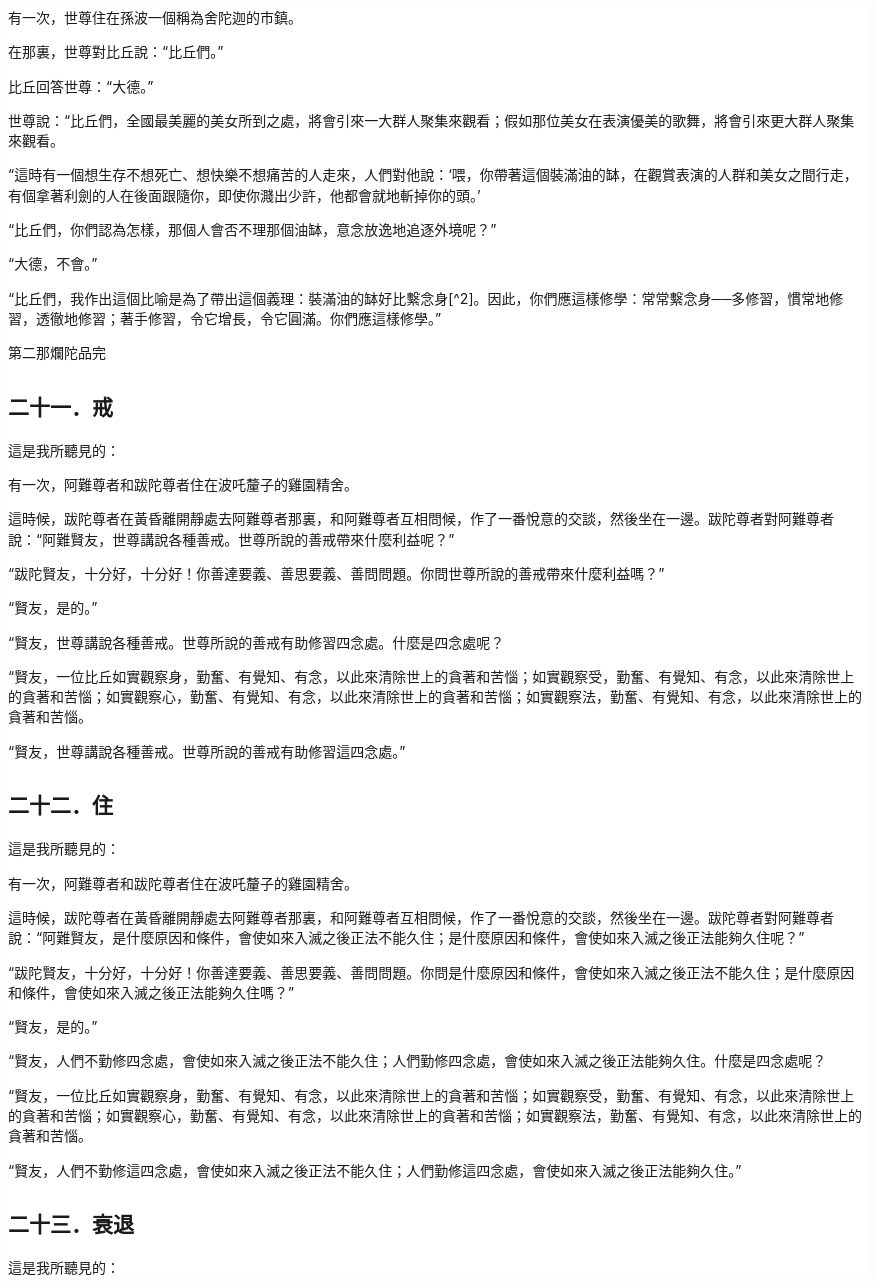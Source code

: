 有一次，世尊住在孫波一個稱為舍陀迦的市鎮。

在那裏，世尊對比丘說：“比丘們。”

比丘回答世尊：“大德。”

世尊說：“比丘們，全國最美麗的美女所到之處，將會引來一大群人聚集來觀看；假如那位美女在表演優美的歌舞，將會引來更大群人聚集來觀看。

“這時有一個想生存不想死亡、想快樂不想痛苦的人走來，人們對他說：‘喂，你帶著這個裝滿油的缽，在觀賞表演的人群和美女之間行走，有個拿著利劍的人在後面跟隨你，即使你濺出少許，他都會就地斬掉你的頭。’

“比丘們，你們認為怎樣，那個人會否不理那個油缽，意念放逸地追逐外境呢？”

“大德，不會。”

“比丘們，我作出這個比喻是為了帶出這個義理：裝滿油的缽好比繫念身[^2]。因此，你們應這樣修學：常常繫念身──多修習，慣常地修習，透徹地修習；著手修習，令它增長，令它圓滿。你們應這樣修學。”

第二那爛陀品完

## 二十一．戒

這是我所聽見的：

有一次，阿難尊者和跋陀尊者住在波吒釐子的雞園精舍。

這時候，跋陀尊者在黃昏離開靜處去阿難尊者那裏，和阿難尊者互相問候，作了一番悅意的交談，然後坐在一邊。跋陀尊者對阿難尊者說：“阿難賢友，世尊講說各種善戒。世尊所說的善戒帶來什麼利益呢？”

“跋陀賢友，十分好，十分好！你善達要義、善思要義、善問問題。你問世尊所說的善戒帶來什麼利益嗎？”

“賢友，是的。”

“賢友，世尊講說各種善戒。世尊所說的善戒有助修習四念處。什麼是四念處呢？

“賢友，一位比丘如實觀察身，勤奮、有覺知、有念，以此來清除世上的貪著和苦惱；如實觀察受，勤奮、有覺知、有念，以此來清除世上的貪著和苦惱；如實觀察心，勤奮、有覺知、有念，以此來清除世上的貪著和苦惱；如實觀察法，勤奮、有覺知、有念，以此來清除世上的貪著和苦惱。

“賢友，世尊講說各種善戒。世尊所說的善戒有助修習這四念處。”

## 二十二．住

這是我所聽見的：

有一次，阿難尊者和跋陀尊者住在波吒釐子的雞園精舍。

這時候，跋陀尊者在黃昏離開靜處去阿難尊者那裏，和阿難尊者互相問候，作了一番悅意的交談，然後坐在一邊。跋陀尊者對阿難尊者說：“阿難賢友，是什麼原因和條件，會使如來入滅之後正法不能久住；是什麼原因和條件，會使如來入滅之後正法能夠久住呢？”

“跋陀賢友，十分好，十分好！你善達要義、善思要義、善問問題。你問是什麼原因和條件，會使如來入滅之後正法不能久住；是什麼原因和條件，會使如來入滅之後正法能夠久住嗎？”

“賢友，是的。”

“賢友，人們不勤修四念處，會使如來入滅之後正法不能久住；人們勤修四念處，會使如來入滅之後正法能夠久住。什麼是四念處呢？

“賢友，一位比丘如實觀察身，勤奮、有覺知、有念，以此來清除世上的貪著和苦惱；如實觀察受，勤奮、有覺知、有念，以此來清除世上的貪著和苦惱；如實觀察心，勤奮、有覺知、有念，以此來清除世上的貪著和苦惱；如實觀察法，勤奮、有覺知、有念，以此來清除世上的貪著和苦惱。

“賢友，人們不勤修這四念處，會使如來入滅之後正法不能久住；人們勤修這四念處，會使如來入滅之後正法能夠久住。”

## 二十三．衰退

這是我所聽見的：
